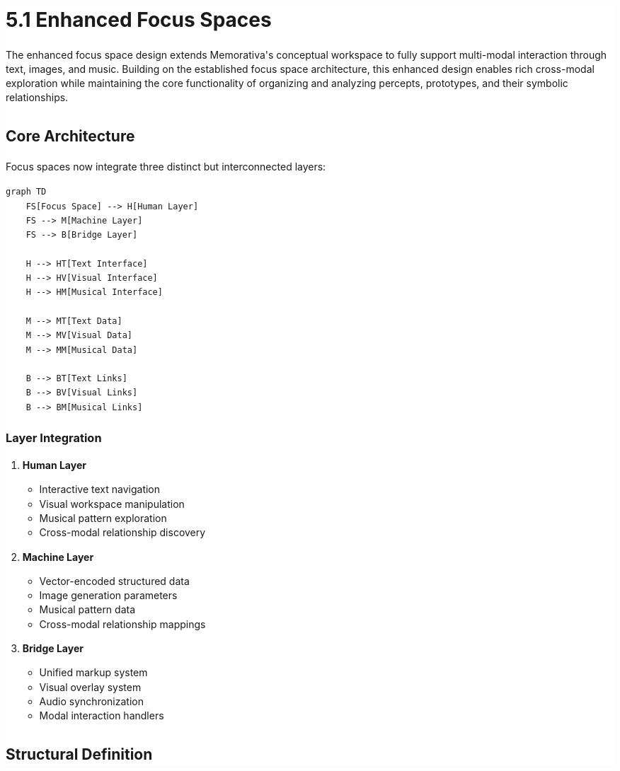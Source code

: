 # 5.1 Enhanced Focus Spaces

The enhanced focus space design extends Memorativa's conceptual workspace to fully support multi-modal interaction through text, images, and music. Building on the established focus space architecture, this enhanced design enables rich cross-modal exploration while maintaining the core functionality of organizing and analyzing percepts, prototypes, and their symbolic relationships.

## Core Architecture

Focus spaces now integrate three distinct but interconnected layers:

```mermaid
graph TD
    FS[Focus Space] --> H[Human Layer]
    FS --> M[Machine Layer]
    FS --> B[Bridge Layer]
    
    H --> HT[Text Interface]
    H --> HV[Visual Interface]
    H --> HM[Musical Interface]
    
    M --> MT[Text Data]
    M --> MV[Visual Data]
    M --> MM[Musical Data]
    
    B --> BT[Text Links]
    B --> BV[Visual Links]
    B --> BM[Musical Links]
```

### Layer Integration

1. **Human Layer**
   - Interactive text navigation
   - Visual workspace manipulation
   - Musical pattern exploration
   - Cross-modal relationship discovery

2. **Machine Layer**
   - Vector-encoded structured data
   - Image generation parameters
   - Musical pattern data
   - Cross-modal relationship mappings

3. **Bridge Layer**
   - Unified markup system
   - Visual overlay system
   - Audio synchronization
   - Modal interaction handlers

## Structural Definition
